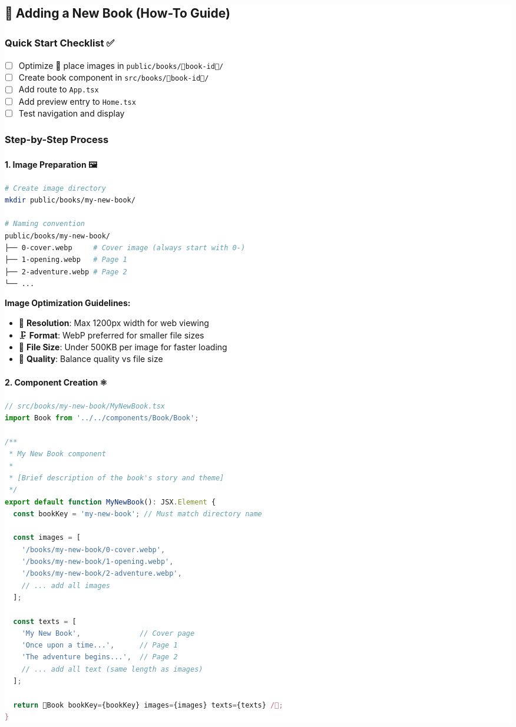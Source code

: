 
## 📖 Adding a New Book (How-To Guide)

### Quick Start Checklist ✅
- [ ] Optimize  place images in `public/books/book-id/`
- [ ] Create book component in `src/books/book-id/`
- [ ] Add route to `App.tsx`
- [ ] Add preview entry to `Home.tsx`
- [ ] Test navigation and display

### Step-by-Step Process

#### 1. **Image Preparation** 🖼️
```bash
# Create image directory
mkdir public/books/my-new-book/

# Naming convention
public/books/my-new-book/
├── 0-cover.webp     # Cover image (always start with 0-)
├── 1-opening.webp   # Page 1
├── 2-adventure.webp # Page 2
└── ...
```

**Image Optimization Guidelines:**
- 📏 **Resolution**: Max 1200px width for web viewing
- 🗜️ **Format**: WebP preferred for smaller file sizes
- 💾 **File Size**: Under 500KB per image for faster loading
- 🎨 **Quality**: Balance quality vs file size

#### 2. **Component Creation** ⚛️
```typescript
// src/books/my-new-book/MyNewBook.tsx
import Book from '../../components/Book/Book';

/**
 * My New Book component
 * 
 * [Brief description of the book's story and theme]
 */
export default function MyNewBook(): JSX.Element {
  const bookKey = 'my-new-book'; // Must match directory name

  const images = [
    '/books/my-new-book/0-cover.webp',
    '/books/my-new-book/1-opening.webp',
    '/books/my-new-book/2-adventure.webp',
    // ... add all images
  ];

  const texts = [
    'My New Book',              // Cover page
    'Once upon a time...',      // Page 1
    'The adventure begins...',  // Page 2
    // ... add all text (same length as images)
  ];

  return Book bookKey={bookKey} images={images} texts={texts} /;
}
```
